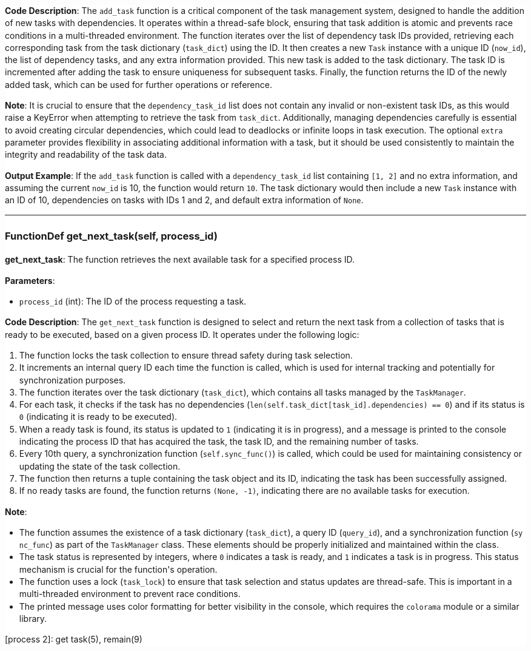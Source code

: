 **Code Description**: The `add_task` function is a critical component of the task management system, designed to handle the addition of new tasks with dependencies. It operates within a thread-safe block, ensuring that task addition is atomic and prevents race conditions in a multi-threaded environment. The function iterates over the list of dependency task IDs provided, retrieving each corresponding task from the task dictionary (`task_dict`) using the ID. It then creates a new `Task` instance with a unique ID (`now_id`), the list of dependency tasks, and any extra information provided. This new task is added to the task dictionary. The task ID is incremented after adding the task to ensure uniqueness for subsequent tasks. Finally, the function returns the ID of the newly added task, which can be used for further operations or reference.

**Note**: It is crucial to ensure that the `dependency_task_id` list does not contain any invalid or non-existent task IDs, as this would raise a KeyError when attempting to retrieve the task from `task_dict`. Additionally, managing dependencies carefully is essential to avoid creating circular dependencies, which could lead to deadlocks or infinite loops in task execution. The optional `extra` parameter provides flexibility in associating additional information with a task, but it should be used consistently to maintain the integrity and readability of the task data.

**Output Example**: If the `add_task` function is called with a `dependency_task_id` list containing `[1, 2]` and no extra information, and assuming the current `now_id` is 10, the function would return `10`. The task dictionary would then include a new `Task` instance with an ID of 10, dependencies on tasks with IDs 1 and 2, and default extra information of `None`.
***
### FunctionDef get_next_task(self, process_id)
**get_next_task**: The function retrieves the next available task for a specified process ID.

**Parameters**:
- `process_id` (int): The ID of the process requesting a task.

**Code Description**:
The `get_next_task` function is designed to select and return the next task from a collection of tasks that is ready to be executed, based on a given process ID. It operates under the following logic:

1. The function locks the task collection to ensure thread safety during task selection.
2. It increments an internal query ID each time the function is called, which is used for internal tracking and potentially for synchronization purposes.
3. The function iterates over the task dictionary (`task_dict`), which contains all tasks managed by the `TaskManager`.
4. For each task, it checks if the task has no dependencies (`len(self.task_dict[task_id].dependencies) == 0`) and if its status is `0` (indicating it is ready to be executed).
5. When a ready task is found, its status is updated to `1` (indicating it is in progress), and a message is printed to the console indicating the process ID that has acquired the task, the task ID, and the remaining number of tasks.
6. Every 10th query, a synchronization function (`self.sync_func()`) is called, which could be used for maintaining consistency or updating the state of the task collection.
7. The function then returns a tuple containing the task object and its ID, indicating the task has been successfully assigned.
8. If no ready tasks are found, the function returns `(None, -1)`, indicating there are no available tasks for execution.

**Note**:
- The function assumes the existence of a task dictionary (`task_dict`), a query ID (`query_id`), and a synchronization function (`sync_func`) as part of the `TaskManager` class. These elements should be properly initialized and maintained within the class.
- The task status is represented by integers, where `0` indicates a task is ready, and `1` indicates a task is in progress. This status mechanism is crucial for the function's operation.
- The function uses a lock (`task_lock`) to ensure that task selection and status updates are thread-safe. This is important in a multi-threaded environment to prevent race conditions.
- The printed message uses color formatting for better visibility in the console, which requires the `colorama` module or a similar library.


[process 2]: get task(5), remain(9)